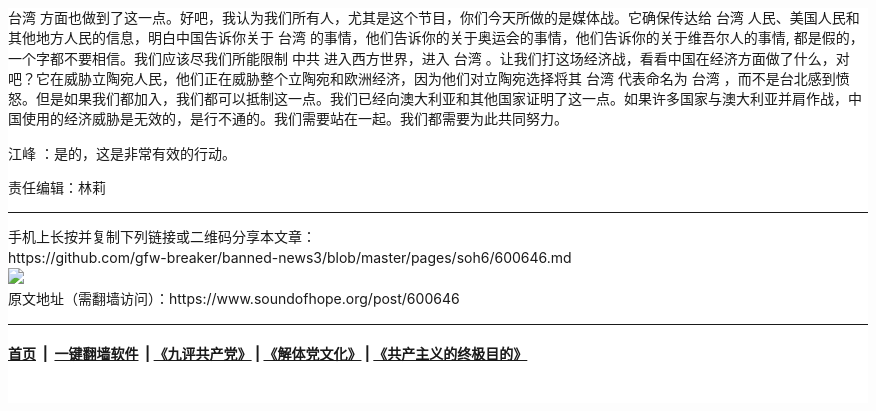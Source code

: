    台湾
  </ok>
  方面也做到了这一点。好吧，我认为我们所有人，尤其是这个节目，你们今天所做的是媒体战。它确保传达给
  <ok href="/term/551150">
   台湾
  </ok>
  人民、美国人民和其他地方人民的信息，明白中国告诉你关于
  <ok href="/term/551150">
   台湾
  </ok>
  的事情，他们告诉你的关于奥运会的事情，他们告诉你的关于维吾尔人的事情, 都是假的，一个字都不要相信。我们应该尽我们所能限制
  <ok href="/term/1059">
   中共
  </ok>
  进入西方世界，进入
  <ok href="/term/551150">
   台湾
  </ok>
  。让我们打这场经济战，看看中国在经济方面做了什么，对吧？它在威胁立陶宛人民，他们正在威胁整个立陶宛和欧洲经济，因为他们对立陶宛选择将其
  <ok href="/term/551150">
   台湾
  </ok>
  代表命名为
  <ok href="/term/551150">
   台湾
  </ok>
  ，而不是台北感到愤怒。但是如果我们都加入，我们都可以抵制这一点。我们已经向澳大利亚和其他国家证明了这一点。如果许多国家与澳大利亚并肩作战，中国使用的经济威胁是无效的，是行不通的。我们需要站在一起。我们都需要为此共同努力。
 </p>
 <p>
  <ok href="/term/3461">
   江峰
  </ok>
  ：是的，这是非常有效的行动。
 </p>
 <p class="meta-btm">
  责任编辑：林莉
 </p>
</div>
</div>
<hr/>
手机上长按并复制下列链接或二维码分享本文章：<br/>
https://github.com/gfw-breaker/banned-news3/blob/master/pages/soh6/600646.md <br/>
<a href='https://github.com/gfw-breaker/banned-news3/blob/master/pages/soh6/600646.md'><img src='https://github.com/gfw-breaker/banned-news3/blob/master/pages/soh6/600646.md.png'/></a> <br/>
原文地址（需翻墙访问）：https://www.soundofhope.org/post/600646


------------------------
#### [首页](https://github.com/gfw-breaker/banned-news3/blob/master/README.md) &nbsp;|&nbsp; [一键翻墙软件](https://github.com/gfw-breaker/nogfw/blob/master/README.md) &nbsp;| [《九评共产党》](https://github.com/gfw-breaker/9ping.md/blob/master/README.md#九评之一评共产党是什么) | [《解体党文化》](https://github.com/gfw-breaker/jtdwh.md/blob/master/README.md) | [《共产主义的终极目的》](https://github.com/gfw-breaker/gczydzjmd.md/blob/master/README.md)


<img src='http://gfw-breaker.win/banned-news3/pages/soh6/600646.md' width='0px' height='0px'/>